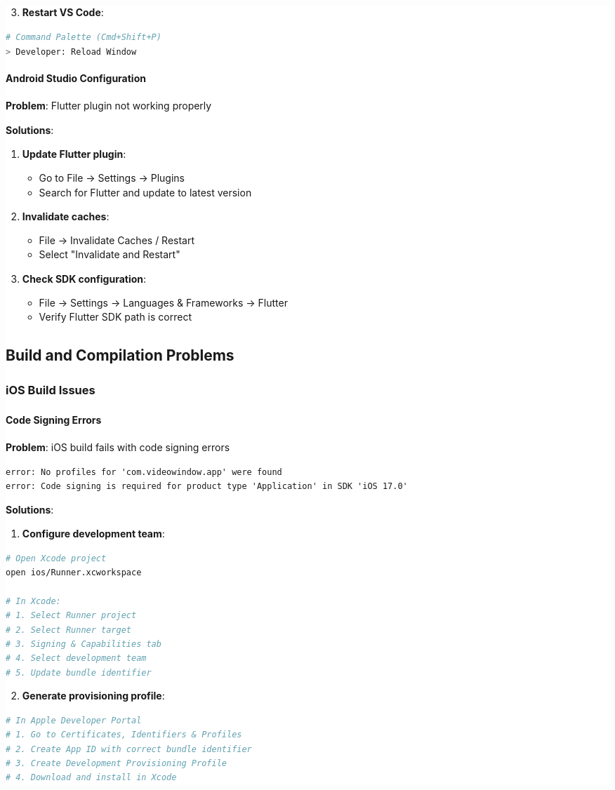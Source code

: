3. **Restart VS Code**:
```bash
# Command Palette (Cmd+Shift+P)
> Developer: Reload Window
```

#### Android Studio Configuration

**Problem**: Flutter plugin not working properly

**Solutions**:

1. **Update Flutter plugin**:
   - Go to File → Settings → Plugins
   - Search for Flutter and update to latest version

2. **Invalidate caches**:
   - File → Invalidate Caches / Restart
   - Select "Invalidate and Restart"

3. **Check SDK configuration**:
   - File → Settings → Languages & Frameworks → Flutter
   - Verify Flutter SDK path is correct

## Build and Compilation Problems

### iOS Build Issues

#### Code Signing Errors

**Problem**: iOS build fails with code signing errors
```
error: No profiles for 'com.videowindow.app' were found
error: Code signing is required for product type 'Application' in SDK 'iOS 17.0'
```

**Solutions**:

1. **Configure development team**:
```bash
# Open Xcode project
open ios/Runner.xcworkspace

# In Xcode:
# 1. Select Runner project
# 2. Select Runner target
# 3. Signing & Capabilities tab
# 4. Select development team
# 5. Update bundle identifier
```

2. **Generate provisioning profile**:
```bash
# In Apple Developer Portal
# 1. Go to Certificates, Identifiers & Profiles
# 2. Create App ID with correct bundle identifier
# 3. Create Development Provisioning Profile
# 4. Download and install in Xcode
```
